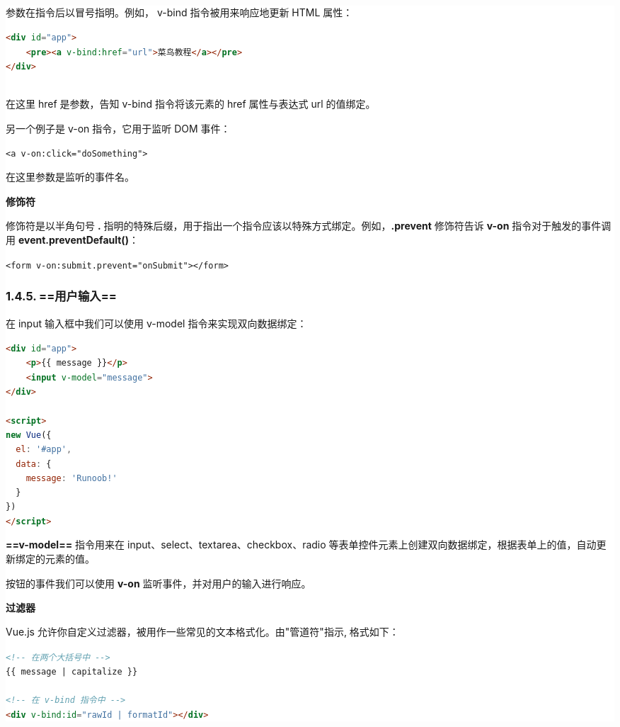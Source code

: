 参数在指令后以冒号指明。例如， v-bind 指令被用来响应地更新 HTML 属性：

```html
<div id="app">
    <pre><a v-bind:href="url">菜鸟教程</a></pre>
</div>
    
```

在这里 href 是参数，告知 v-bind 指令将该元素的 href 属性与表达式 url 的值绑定。

另一个例子是 v-on 指令，它用于监听 DOM 事件：

```
<a v-on:click="doSomething">
```

在这里参数是监听的事件名。

**修饰符**

修饰符是以半角句号 **.** 指明的特殊后缀，用于指出一个指令应该以特殊方式绑定。例如，**.prevent** 修饰符告诉 **v-on** 指令对于触发的事件调用 **event.preventDefault()**：

```
<form v-on:submit.prevent="onSubmit"></form>
```

### 1.4.5. ==用户输入==

在 input 输入框中我们可以使用 v-model 指令来实现双向数据绑定：

```html
<div id="app">
    <p>{{ message }}</p>
    <input v-model="message">
</div>
    
<script>
new Vue({
  el: '#app',
  data: {
    message: 'Runoob!'
  }
})
</script>
```

**==v-model==** 指令用来在 input、select、textarea、checkbox、radio 等表单控件元素上创建双向数据绑定，根据表单上的值，自动更新绑定的元素的值。

按钮的事件我们可以使用 **v-on** 监听事件，并对用户的输入进行响应。

**过滤器**

Vue.js 允许你自定义过滤器，被用作一些常见的文本格式化。由"管道符"指示, 格式如下：

```html
<!-- 在两个大括号中 -->
{{ message | capitalize }}

<!-- 在 v-bind 指令中 -->
<div v-bind:id="rawId | formatId"></div>
```
